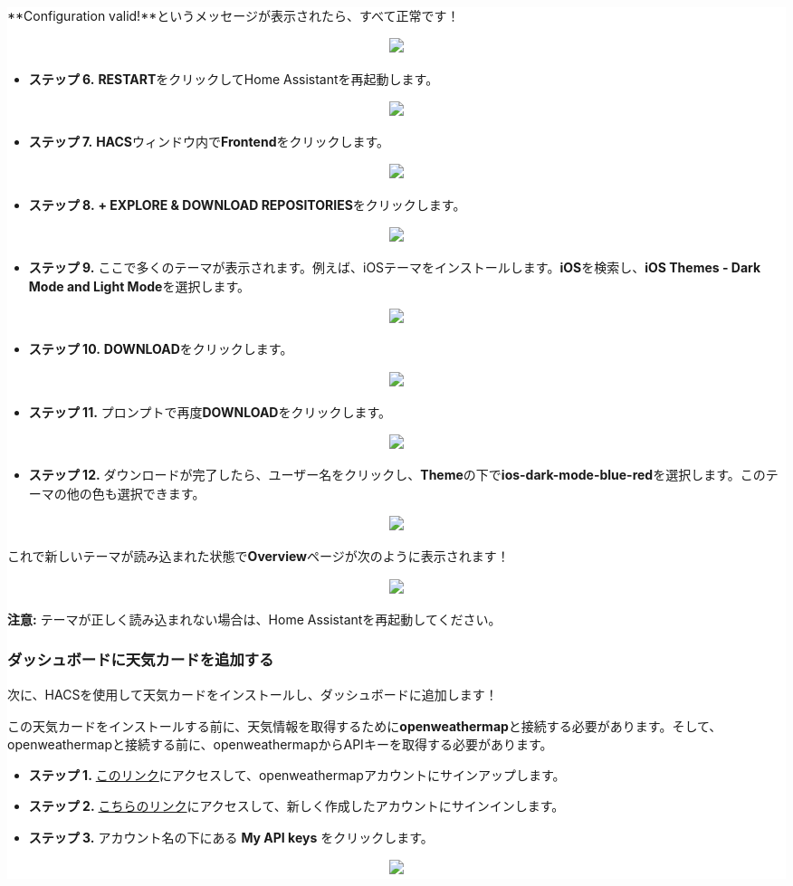 **Configuration valid!**というメッセージが表示されたら、すべて正常です！

<div align="center"><img width={1000} src="https://files.seeedstudio.com/wiki/Home-Assistant/81.png"/></div>

- **ステップ 6.** **RESTART**をクリックしてHome Assistantを再起動します。

<div align="center"><img width={1000} src="https://files.seeedstudio.com/wiki/Home-Assistant/82.png"/></div>

- **ステップ 7.** **HACS**ウィンドウ内で**Frontend**をクリックします。

<div align="center"><img width={1000} src="https://files.seeedstudio.com/wiki/Home-Assistant/74.png"/></div>

- **ステップ 8.** **+ EXPLORE & DOWNLOAD REPOSITORIES**をクリックします。

<div align="center"><img width={1000} src="https://files.seeedstudio.com/wiki/Home-Assistant/75.jpg"/></div>

- **ステップ 9.** ここで多くのテーマが表示されます。例えば、iOSテーマをインストールします。**iOS**を検索し、**iOS Themes - Dark Mode and Light Mode**を選択します。

<div align="center"><img width={1000} src="https://files.seeedstudio.com/wiki/Home-Assistant/85.png"/></div>

- **ステップ 10.** **DOWNLOAD**をクリックします。

<div align="center"><img width={1000} src="https://files.seeedstudio.com/wiki/Home-Assistant/86.png"/></div>

- **ステップ 11.** プロンプトで再度**DOWNLOAD**をクリックします。

<div align="center"><img width={500} src="https://files.seeedstudio.com/wiki/Home-Assistant/87.png"/></div>

- **ステップ 12.** ダウンロードが完了したら、ユーザー名をクリックし、**Theme**の下で**ios-dark-mode-blue-red**を選択します。このテーマの他の色も選択できます。

<div align="center"><img width={1000} src="https://files.seeedstudio.com/wiki/Home-Assistant/88.jpg"/></div>

これで新しいテーマが読み込まれた状態で**Overview**ページが次のように表示されます！

<div align="center"><img width={1000} src="https://files.seeedstudio.com/wiki/Home-Assistant/89.png"/></div>

**注意:** テーマが正しく読み込まれない場合は、Home Assistantを再起動してください。

### ダッシュボードに天気カードを追加する

次に、HACSを使用して天気カードをインストールし、ダッシュボードに追加します！

この天気カードをインストールする前に、天気情報を取得するために**openweathermap**と接続する必要があります。そして、openweathermapと接続する前に、openweathermapからAPIキーを取得する必要があります。

- **ステップ 1.** [このリンク](https://home.openweathermap.org/users/sign_up)にアクセスして、openweathermapアカウントにサインアップします。

- **ステップ 2.** [こちらのリンク](https://home.openweathermap.org/users/sign_in)にアクセスして、新しく作成したアカウントにサインインします。

- **ステップ 3.** アカウント名の下にある **My API keys** をクリックします。

<div align="center"><img width={500} src="https://files.seeedstudio.com/wiki/Home-Assistant/97.png"/></div>
